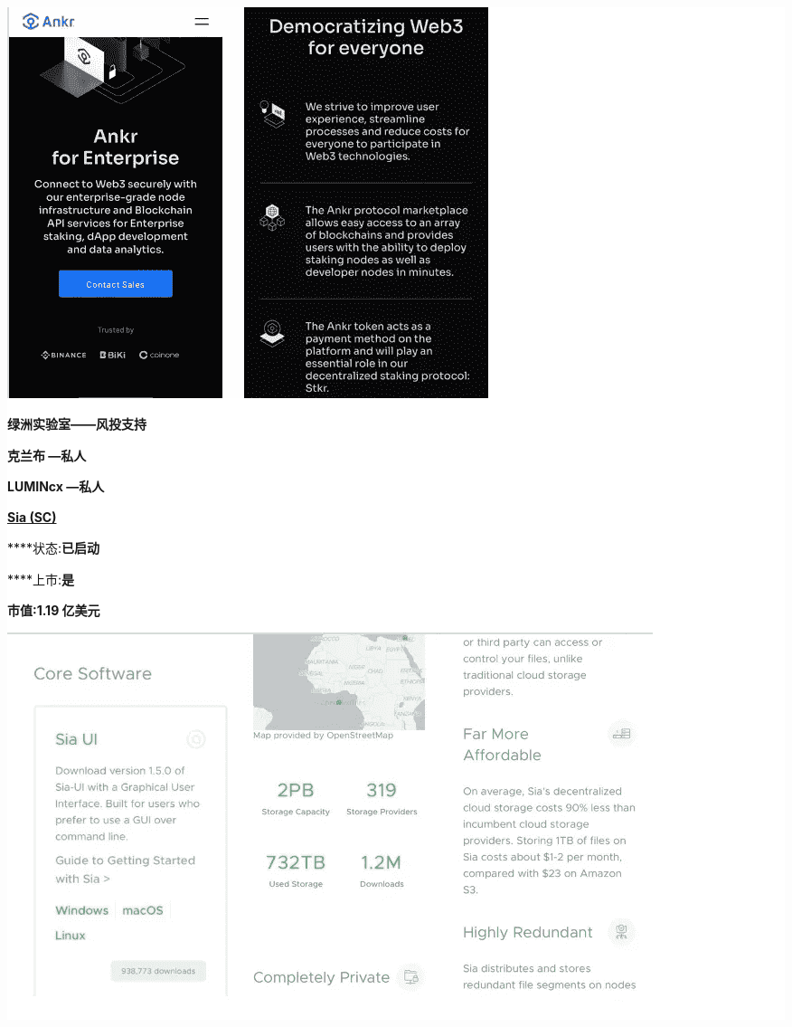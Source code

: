 **![](img/ca81d923017d47f225ec30fbd761052b.png)**

****绿洲实验室**——风投支持**

**克兰布 —私人**

****LUMINcx** —私人**

**[**Sia (SC)**](https://sia.tech)**

****状态:**已启动**

****上市:**是**

**市值:1.19 亿美元**

**![](img/4303a75b3d355e59016bccb052caab41.png)**
